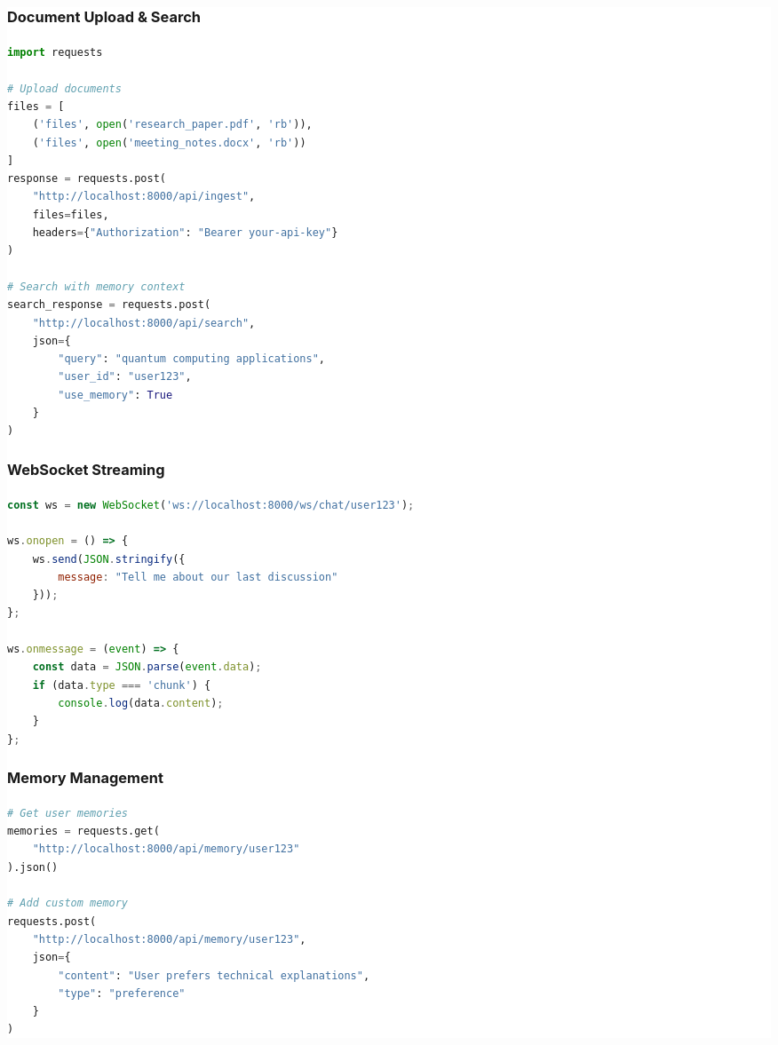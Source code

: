 ### Document Upload & Search

```python
import requests

# Upload documents
files = [
    ('files', open('research_paper.pdf', 'rb')),
    ('files', open('meeting_notes.docx', 'rb'))
]
response = requests.post(
    "http://localhost:8000/api/ingest",
    files=files,
    headers={"Authorization": "Bearer your-api-key"}
)

# Search with memory context
search_response = requests.post(
    "http://localhost:8000/api/search",
    json={
        "query": "quantum computing applications",
        "user_id": "user123",
        "use_memory": True
    }
)
```

### WebSocket Streaming

```javascript
const ws = new WebSocket('ws://localhost:8000/ws/chat/user123');

ws.onopen = () => {
    ws.send(JSON.stringify({
        message: "Tell me about our last discussion"
    }));
};

ws.onmessage = (event) => {
    const data = JSON.parse(event.data);
    if (data.type === 'chunk') {
        console.log(data.content);
    }
};
```

### Memory Management

```python
# Get user memories
memories = requests.get(
    "http://localhost:8000/api/memory/user123"
).json()

# Add custom memory
requests.post(
    "http://localhost:8000/api/memory/user123",
    json={
        "content": "User prefers technical explanations",
        "type": "preference"
    }
)
```
